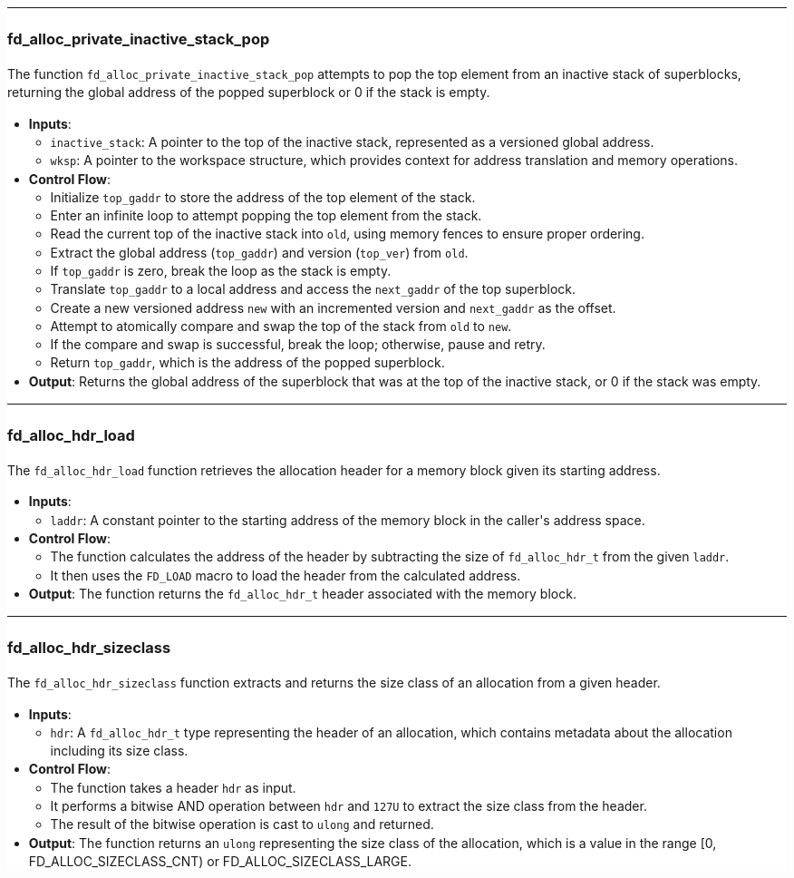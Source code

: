 
---
### fd\_alloc\_private\_inactive\_stack\_pop
The function `fd_alloc_private_inactive_stack_pop` attempts to pop the top element from an inactive stack of superblocks, returning the global address of the popped superblock or 0 if the stack is empty.
- **Inputs**:
    - `inactive_stack`: A pointer to the top of the inactive stack, represented as a versioned global address.
    - `wksp`: A pointer to the workspace structure, which provides context for address translation and memory operations.
- **Control Flow**:
    - Initialize `top_gaddr` to store the address of the top element of the stack.
    - Enter an infinite loop to attempt popping the top element from the stack.
    - Read the current top of the inactive stack into `old`, using memory fences to ensure proper ordering.
    - Extract the global address (`top_gaddr`) and version (`top_ver`) from `old`.
    - If `top_gaddr` is zero, break the loop as the stack is empty.
    - Translate `top_gaddr` to a local address and access the `next_gaddr` of the top superblock.
    - Create a new versioned address `new` with an incremented version and `next_gaddr` as the offset.
    - Attempt to atomically compare and swap the top of the stack from `old` to `new`.
    - If the compare and swap is successful, break the loop; otherwise, pause and retry.
    - Return `top_gaddr`, which is the address of the popped superblock.
- **Output**: Returns the global address of the superblock that was at the top of the inactive stack, or 0 if the stack was empty.


---
### fd\_alloc\_hdr\_load
The `fd_alloc_hdr_load` function retrieves the allocation header for a memory block given its starting address.
- **Inputs**:
    - `laddr`: A constant pointer to the starting address of the memory block in the caller's address space.
- **Control Flow**:
    - The function calculates the address of the header by subtracting the size of `fd_alloc_hdr_t` from the given `laddr`.
    - It then uses the `FD_LOAD` macro to load the header from the calculated address.
- **Output**: The function returns the `fd_alloc_hdr_t` header associated with the memory block.


---
### fd\_alloc\_hdr\_sizeclass
The `fd_alloc_hdr_sizeclass` function extracts and returns the size class of an allocation from a given header.
- **Inputs**:
    - `hdr`: A `fd_alloc_hdr_t` type representing the header of an allocation, which contains metadata about the allocation including its size class.
- **Control Flow**:
    - The function takes a header `hdr` as input.
    - It performs a bitwise AND operation between `hdr` and `127U` to extract the size class from the header.
    - The result of the bitwise operation is cast to `ulong` and returned.
- **Output**: The function returns an `ulong` representing the size class of the allocation, which is a value in the range [0, FD_ALLOC_SIZECLASS_CNT) or FD_ALLOC_SIZECLASS_LARGE.
